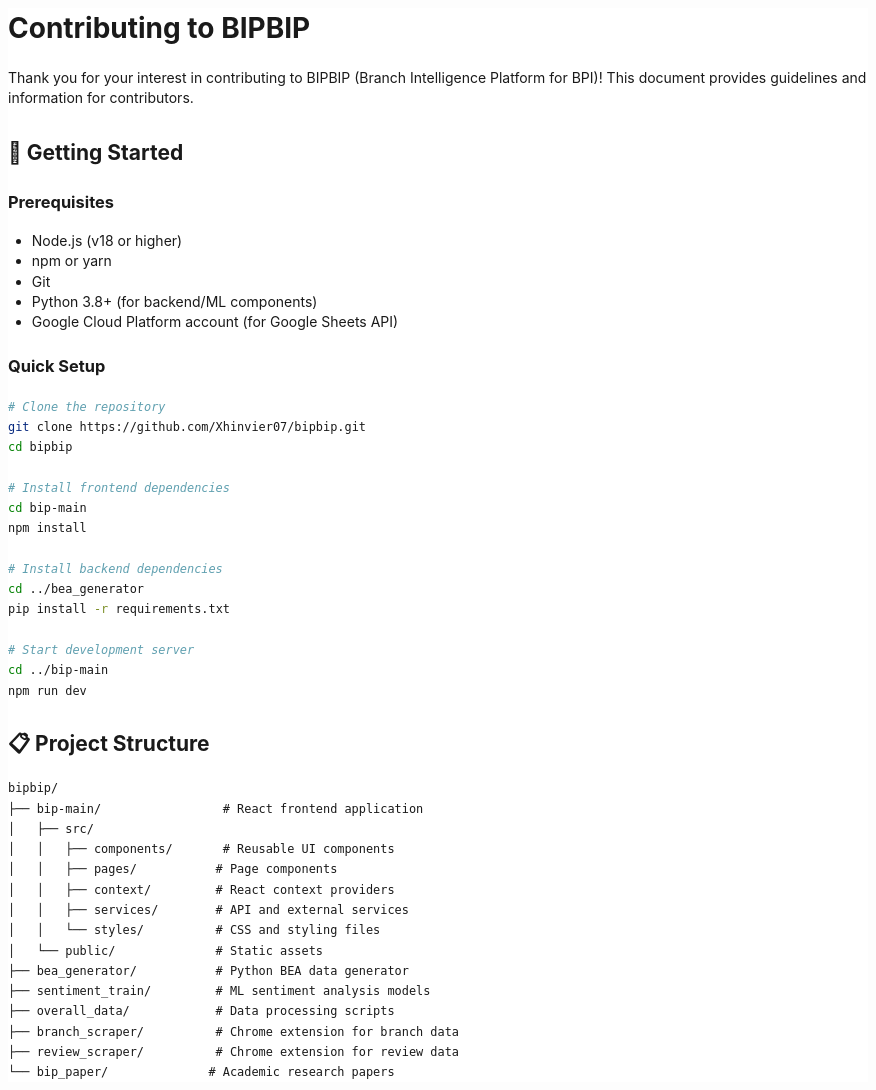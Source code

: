 # Contributing to BIPBIP

Thank you for your interest in contributing to BIPBIP (Branch Intelligence Platform for BPI)! This document provides guidelines and information for contributors.

## 🚀 **Getting Started**

### **Prerequisites**
- Node.js (v18 or higher)
- npm or yarn
- Git
- Python 3.8+ (for backend/ML components)
- Google Cloud Platform account (for Google Sheets API)

### **Quick Setup**
```bash
# Clone the repository
git clone https://github.com/Xhinvier07/bipbip.git
cd bipbip

# Install frontend dependencies
cd bip-main
npm install

# Install backend dependencies
cd ../bea_generator
pip install -r requirements.txt

# Start development server
cd ../bip-main
npm run dev
```

## 📋 **Project Structure**

```
bipbip/
├── bip-main/                 # React frontend application
│   ├── src/
│   │   ├── components/       # Reusable UI components
│   │   ├── pages/           # Page components
│   │   ├── context/         # React context providers
│   │   ├── services/        # API and external services
│   │   └── styles/          # CSS and styling files
│   └── public/              # Static assets
├── bea_generator/           # Python BEA data generator
├── sentiment_train/         # ML sentiment analysis models
├── overall_data/            # Data processing scripts
├── branch_scraper/          # Chrome extension for branch data
├── review_scraper/          # Chrome extension for review data
└── bip_paper/              # Academic research papers
```
